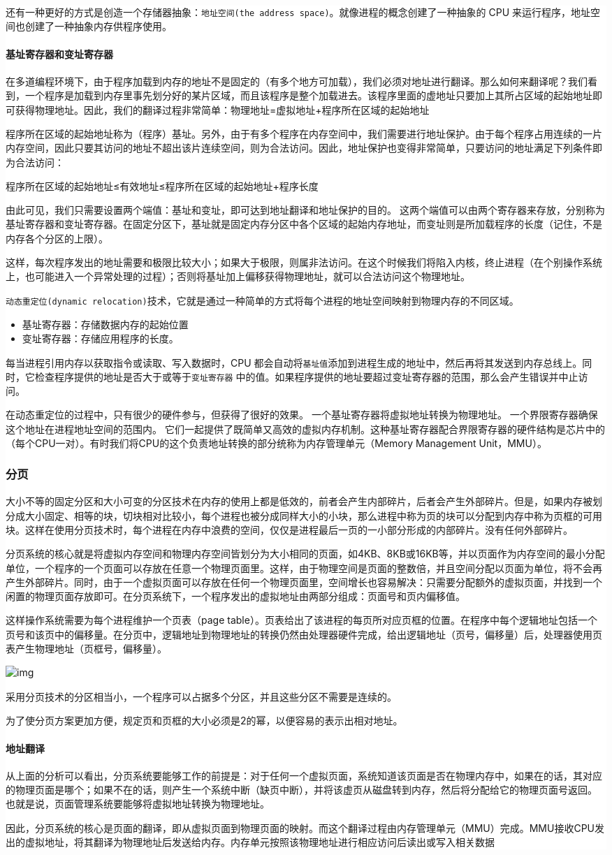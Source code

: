 还有一种更好的方式是创造一个存储器抽象：`地址空间(the address space)`。就像进程的概念创建了一种抽象的 CPU 来运行程序，地址空间也创建了一种抽象内存供程序使用。

#### 基址寄存器和变址寄存器

在多道编程环境下，由于程序加载到内存的地址不是固定的（有多个地方可加载），我们必须对地址进行翻译。那么如何来翻译呢？我们看到，一个程序是加载到内存里事先划分好的某片区域，而且该程序是整个加载进去。该程序里面的虚地址只要加上其所占区域的起始地址即可获得物理地址。因此，我们的翻译过程非常简单：物理地址=虚拟地址+程序所在区域的起始地址

程序所在区域的起始地址称为（程序）基址。另外，由于有多个程序在内存空间中，我们需要进行地址保护。由于每个程序占用连续的一片内存空间，因此只要其访问的地址不超出该片连续空间，则为合法访问。因此，地址保护也变得非常简单，只要访问的地址满足下列条件即为合法访问：

程序所在区域的起始地址≤有效地址≤程序所在区域的起始地址+程序长度

由此可见，我们只需要设置两个端值：基址和变址，即可达到地址翻译和地址保护的目的。
这两个端值可以由两个寄存器来存放，分别称为基址寄存器和变址寄存器。在固定分区下，基址就是固定内存分区中各个区域的起始内存地址，而变址则是所加载程序的长度（记住，不是内存各个分区的上限）。

这样，每次程序发出的地址需要和极限比较大小；如果大于极限，则属非法访问。在这个时候我们将陷入内核，终止进程（在个别操作系统上，也可能进入一个异常处理的过程）；否则将基址加上偏移获得物理地址，就可以合法访问这个物理地址。

`动态重定位(dynamic relocation)`技术，它就是通过一种简单的方式将每个进程的地址空间映射到物理内存的不同区域。

- 基址寄存器：存储数据内存的起始位置
- 变址寄存器：存储应用程序的长度。

每当进程引用内存以获取指令或读取、写入数据时，CPU 都会自动将`基址值`添加到进程生成的地址中，然后再将其发送到内存总线上。同时，它检查程序提供的地址是否大于或等于`变址寄存器` 中的值。如果程序提供的地址要超过变址寄存器的范围，那么会产生错误并中止访问。

在动态重定位的过程中，只有很少的硬件参与，但获得了很好的效果。
一个基址寄存器将虚拟地址转换为物理地址。
一个界限寄存器确保这个地址在进程地址空间的范围内。
它们一起提供了既简单又高效的虚拟内存机制。这种基址寄存器配合界限寄存器的硬件结构是芯片中的（每个CPU一对）。有时我们将CPU的这个负责地址转换的部分统称为内存管理单元（Memory Management Unit，MMU）。

### 分页

大小不等的固定分区和大小可变的分区技术在内存的使用上都是低效的，前者会产生内部碎片，后者会产生外部碎片。但是，如果内存被划分成大小固定、相等的块，切块相对比较小，每个进程也被分成同样大小的小块，那么进程中称为页的块可以分配到内存中称为页框的可用块。这样在使用分页技术时，每个进程在内存中浪费的空间，仅仅是进程最后一页的一小部分形成的内部碎片。没有任何外部碎片。

分页系统的核心就是将虚拟内存空间和物理内存空间皆划分为大小相同的页面，如4KB、8KB或16KB等，并以页面作为内存空间的最小分配单位，一个程序的一个页面可以存放在任意一个物理页面里。这样，由于物理空间是页面的整数倍，并且空间分配以页面为单位，将不会再产生外部碎片。同时，由于一个虚拟页面可以存放在任何一个物理页面里，空间增长也容易解决：只需要分配额外的虚拟页面，并找到一个闲置的物理页面存放即可。在分页系统下，一个程序发出的虚拟地址由两部分组成：页面号和页内偏移值。

这样操作系统需要为每个进程维护一个页表（page table）。页表给出了该进程的每页所对应页框的位置。在程序中每个逻辑地址包括一个页号和该页中的偏移量。在分页中，逻辑地址到物理地址的转换仍然由处理器硬件完成，给出逻辑地址（页号，偏移量）后，处理器使用页表产生物理地址（页框号，偏移量）。



![img](https://raw.githubusercontent.com/CharonChui/Pictures/master/page_memory_1.png?raw=true)

采用分页技术的分区相当小，一个程序可以占据多个分区，并且这些分区不需要是连续的。

为了使分页方案更加方便，规定页和页框的大小必须是2的幂，以便容易的表示出相对地址。



#### 地址翻译

从上面的分析可以看出，分页系统要能够工作的前提是：对于任何一个虚拟页面，系统知道该页面是否在物理内存中，如果在的话，其对应的物理页面是哪个；如果不在的话，则产生一个系统中断（缺页中断），并将该虚页从磁盘转到内存，然后将分配给它的物理页面号返回。也就是说，页面管理系统要能够将虚拟地址转换为物理地址。

因此，分页系统的核心是页面的翻译，即从虚拟页面到物理页面的映射。而这个翻译过程由内存管理单元（MMU）完成。MMU接收CPU发出的虚拟地址，将其翻译为物理地址后发送给内存。内存单元按照该物理地址进行相应访问后读出或写入相关数据
